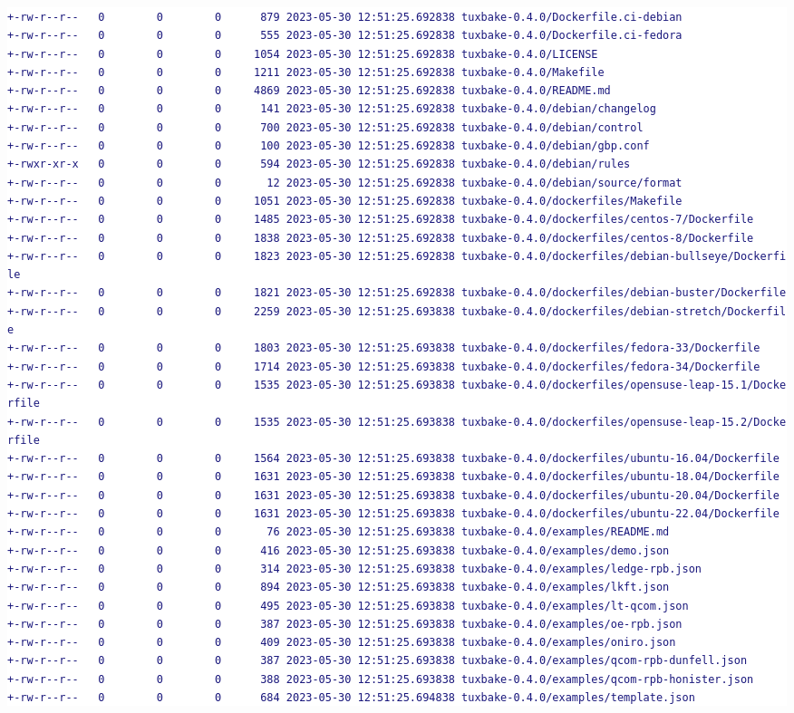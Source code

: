 ```diff
+-rw-r--r--   0        0        0      879 2023-05-30 12:51:25.692838 tuxbake-0.4.0/Dockerfile.ci-debian
+-rw-r--r--   0        0        0      555 2023-05-30 12:51:25.692838 tuxbake-0.4.0/Dockerfile.ci-fedora
+-rw-r--r--   0        0        0     1054 2023-05-30 12:51:25.692838 tuxbake-0.4.0/LICENSE
+-rw-r--r--   0        0        0     1211 2023-05-30 12:51:25.692838 tuxbake-0.4.0/Makefile
+-rw-r--r--   0        0        0     4869 2023-05-30 12:51:25.692838 tuxbake-0.4.0/README.md
+-rw-r--r--   0        0        0      141 2023-05-30 12:51:25.692838 tuxbake-0.4.0/debian/changelog
+-rw-r--r--   0        0        0      700 2023-05-30 12:51:25.692838 tuxbake-0.4.0/debian/control
+-rw-r--r--   0        0        0      100 2023-05-30 12:51:25.692838 tuxbake-0.4.0/debian/gbp.conf
+-rwxr-xr-x   0        0        0      594 2023-05-30 12:51:25.692838 tuxbake-0.4.0/debian/rules
+-rw-r--r--   0        0        0       12 2023-05-30 12:51:25.692838 tuxbake-0.4.0/debian/source/format
+-rw-r--r--   0        0        0     1051 2023-05-30 12:51:25.692838 tuxbake-0.4.0/dockerfiles/Makefile
+-rw-r--r--   0        0        0     1485 2023-05-30 12:51:25.692838 tuxbake-0.4.0/dockerfiles/centos-7/Dockerfile
+-rw-r--r--   0        0        0     1838 2023-05-30 12:51:25.692838 tuxbake-0.4.0/dockerfiles/centos-8/Dockerfile
+-rw-r--r--   0        0        0     1823 2023-05-30 12:51:25.692838 tuxbake-0.4.0/dockerfiles/debian-bullseye/Dockerfile
+-rw-r--r--   0        0        0     1821 2023-05-30 12:51:25.692838 tuxbake-0.4.0/dockerfiles/debian-buster/Dockerfile
+-rw-r--r--   0        0        0     2259 2023-05-30 12:51:25.693838 tuxbake-0.4.0/dockerfiles/debian-stretch/Dockerfile
+-rw-r--r--   0        0        0     1803 2023-05-30 12:51:25.693838 tuxbake-0.4.0/dockerfiles/fedora-33/Dockerfile
+-rw-r--r--   0        0        0     1714 2023-05-30 12:51:25.693838 tuxbake-0.4.0/dockerfiles/fedora-34/Dockerfile
+-rw-r--r--   0        0        0     1535 2023-05-30 12:51:25.693838 tuxbake-0.4.0/dockerfiles/opensuse-leap-15.1/Dockerfile
+-rw-r--r--   0        0        0     1535 2023-05-30 12:51:25.693838 tuxbake-0.4.0/dockerfiles/opensuse-leap-15.2/Dockerfile
+-rw-r--r--   0        0        0     1564 2023-05-30 12:51:25.693838 tuxbake-0.4.0/dockerfiles/ubuntu-16.04/Dockerfile
+-rw-r--r--   0        0        0     1631 2023-05-30 12:51:25.693838 tuxbake-0.4.0/dockerfiles/ubuntu-18.04/Dockerfile
+-rw-r--r--   0        0        0     1631 2023-05-30 12:51:25.693838 tuxbake-0.4.0/dockerfiles/ubuntu-20.04/Dockerfile
+-rw-r--r--   0        0        0     1631 2023-05-30 12:51:25.693838 tuxbake-0.4.0/dockerfiles/ubuntu-22.04/Dockerfile
+-rw-r--r--   0        0        0       76 2023-05-30 12:51:25.693838 tuxbake-0.4.0/examples/README.md
+-rw-r--r--   0        0        0      416 2023-05-30 12:51:25.693838 tuxbake-0.4.0/examples/demo.json
+-rw-r--r--   0        0        0      314 2023-05-30 12:51:25.693838 tuxbake-0.4.0/examples/ledge-rpb.json
+-rw-r--r--   0        0        0      894 2023-05-30 12:51:25.693838 tuxbake-0.4.0/examples/lkft.json
+-rw-r--r--   0        0        0      495 2023-05-30 12:51:25.693838 tuxbake-0.4.0/examples/lt-qcom.json
+-rw-r--r--   0        0        0      387 2023-05-30 12:51:25.693838 tuxbake-0.4.0/examples/oe-rpb.json
+-rw-r--r--   0        0        0      409 2023-05-30 12:51:25.693838 tuxbake-0.4.0/examples/oniro.json
+-rw-r--r--   0        0        0      387 2023-05-30 12:51:25.693838 tuxbake-0.4.0/examples/qcom-rpb-dunfell.json
+-rw-r--r--   0        0        0      388 2023-05-30 12:51:25.693838 tuxbake-0.4.0/examples/qcom-rpb-honister.json
+-rw-r--r--   0        0        0      684 2023-05-30 12:51:25.694838 tuxbake-0.4.0/examples/template.json
```